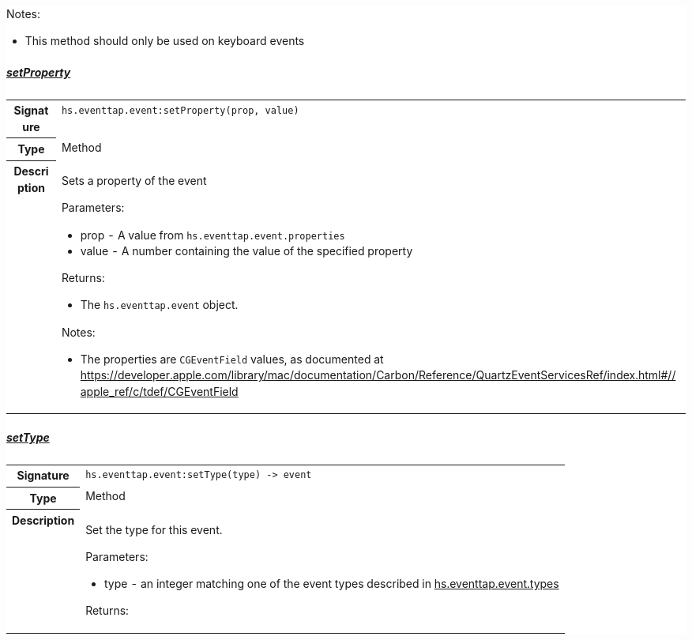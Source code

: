 <p>Notes:</p>
<ul>
<li>This method should only be used on keyboard events</li>
</ul>
</td>
              </tr>
            </table>
          </section>
          <section id="setProperty">
            <a name="//apple_ref/cpp/Method/setProperty" class="dashAnchor"></a>
            <h5><a href="#setProperty">setProperty</a></h5>
            <table>
              <tr>
                <th>Signature</th>
                <td><code>hs.eventtap.event:setProperty(prop, value)</code></td>
              </tr>
              <tr>
                <th>Type</th>
                <td>Method</td>
              </tr>
              <tr>
                <th>Description</th>
                <td><p>Sets a property of the event</p>
<p>Parameters:</p>
<ul>
<li>prop - A value from <code>hs.eventtap.event.properties</code></li>
<li>value - A number containing the value of the specified property</li>
</ul>
<p>Returns:</p>
<ul>
<li>The <code>hs.eventtap.event</code> object.</li>
</ul>
<p>Notes:</p>
<ul>
<li>The properties are <code>CGEventField</code> values, as documented at <a href="https://developer.apple.com/library/mac/documentation/Carbon/Reference/QuartzEventServicesRef/index.html#//apple_ref/c/tdef/CGEventField">https://developer.apple.com/library/mac/documentation/Carbon/Reference/QuartzEventServicesRef/index.html#//apple_ref/c/tdef/CGEventField</a></li>
</ul>
</td>
              </tr>
            </table>
          </section>
          <section id="setType">
            <a name="//apple_ref/cpp/Method/setType" class="dashAnchor"></a>
            <h5><a href="#setType">setType</a></h5>
            <table>
              <tr>
                <th>Signature</th>
                <td><code>hs.eventtap.event:setType(type) -&gt; event</code></td>
              </tr>
              <tr>
                <th>Type</th>
                <td>Method</td>
              </tr>
              <tr>
                <th>Description</th>
                <td><p>Set the type for this event.</p>
<p>Parameters:</p>
<ul>
<li>type - an integer matching one of the event types described in <a href="#types">hs.eventtap.event.types</a></li>
</ul>
<p>Returns:</p>